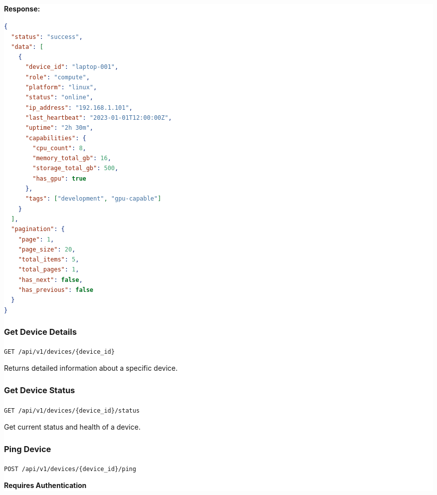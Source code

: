 **Response:**
```json
{
  "status": "success",
  "data": [
    {
      "device_id": "laptop-001",
      "role": "compute",
      "platform": "linux",
      "status": "online",
      "ip_address": "192.168.1.101",
      "last_heartbeat": "2023-01-01T12:00:00Z",
      "uptime": "2h 30m",
      "capabilities": {
        "cpu_count": 8,
        "memory_total_gb": 16,
        "storage_total_gb": 500,
        "has_gpu": true
      },
      "tags": ["development", "gpu-capable"]
    }
  ],
  "pagination": {
    "page": 1,
    "page_size": 20,
    "total_items": 5,
    "total_pages": 1,
    "has_next": false,
    "has_previous": false
  }
}
```

### Get Device Details
```http
GET /api/v1/devices/{device_id}
```

Returns detailed information about a specific device.

### Get Device Status
```http
GET /api/v1/devices/{device_id}/status
```

Get current status and health of a device.

### Ping Device
```http
POST /api/v1/devices/{device_id}/ping
```
**Requires Authentication**
